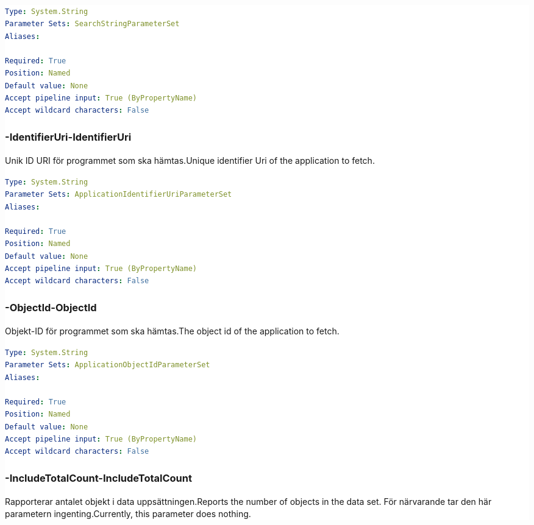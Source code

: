 ```yaml
Type: System.String
Parameter Sets: SearchStringParameterSet
Aliases:

Required: True
Position: Named
Default value: None
Accept pipeline input: True (ByPropertyName)
Accept wildcard characters: False
```

### <span data-ttu-id="1da81-133">-IdentifierUri</span><span class="sxs-lookup"><span data-stu-id="1da81-133">-IdentifierUri</span></span>
<span data-ttu-id="1da81-134">Unik ID URI för programmet som ska hämtas.</span><span class="sxs-lookup"><span data-stu-id="1da81-134">Unique identifier Uri of the application to fetch.</span></span>

```yaml
Type: System.String
Parameter Sets: ApplicationIdentifierUriParameterSet
Aliases:

Required: True
Position: Named
Default value: None
Accept pipeline input: True (ByPropertyName)
Accept wildcard characters: False
```

### <span data-ttu-id="1da81-135">-ObjectId</span><span class="sxs-lookup"><span data-stu-id="1da81-135">-ObjectId</span></span>
<span data-ttu-id="1da81-136">Objekt-ID för programmet som ska hämtas.</span><span class="sxs-lookup"><span data-stu-id="1da81-136">The object id of the application to fetch.</span></span>

```yaml
Type: System.String
Parameter Sets: ApplicationObjectIdParameterSet
Aliases:

Required: True
Position: Named
Default value: None
Accept pipeline input: True (ByPropertyName)
Accept wildcard characters: False
```

### <span data-ttu-id="1da81-137">-IncludeTotalCount</span><span class="sxs-lookup"><span data-stu-id="1da81-137">-IncludeTotalCount</span></span>
<span data-ttu-id="1da81-138">Rapporterar antalet objekt i data uppsättningen.</span><span class="sxs-lookup"><span data-stu-id="1da81-138">Reports the number of objects in the data set.</span></span> <span data-ttu-id="1da81-139">För närvarande tar den här parametern ingenting.</span><span class="sxs-lookup"><span data-stu-id="1da81-139">Currently, this parameter does nothing.</span></span>
